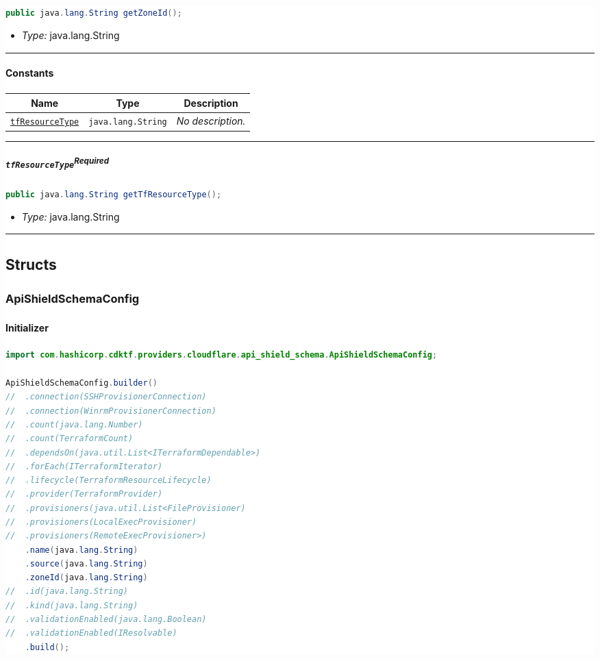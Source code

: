 ```java
public java.lang.String getZoneId();
```

- *Type:* java.lang.String

---

#### Constants <a name="Constants" id="Constants"></a>

| **Name** | **Type** | **Description** |
| --- | --- | --- |
| <code><a href="#@cdktf/provider-cloudflare.apiShieldSchema.ApiShieldSchema.property.tfResourceType">tfResourceType</a></code> | <code>java.lang.String</code> | *No description.* |

---

##### `tfResourceType`<sup>Required</sup> <a name="tfResourceType" id="@cdktf/provider-cloudflare.apiShieldSchema.ApiShieldSchema.property.tfResourceType"></a>

```java
public java.lang.String getTfResourceType();
```

- *Type:* java.lang.String

---

## Structs <a name="Structs" id="Structs"></a>

### ApiShieldSchemaConfig <a name="ApiShieldSchemaConfig" id="@cdktf/provider-cloudflare.apiShieldSchema.ApiShieldSchemaConfig"></a>

#### Initializer <a name="Initializer" id="@cdktf/provider-cloudflare.apiShieldSchema.ApiShieldSchemaConfig.Initializer"></a>

```java
import com.hashicorp.cdktf.providers.cloudflare.api_shield_schema.ApiShieldSchemaConfig;

ApiShieldSchemaConfig.builder()
//  .connection(SSHProvisionerConnection)
//  .connection(WinrmProvisionerConnection)
//  .count(java.lang.Number)
//  .count(TerraformCount)
//  .dependsOn(java.util.List<ITerraformDependable>)
//  .forEach(ITerraformIterator)
//  .lifecycle(TerraformResourceLifecycle)
//  .provider(TerraformProvider)
//  .provisioners(java.util.List<FileProvisioner)
//  .provisioners(LocalExecProvisioner)
//  .provisioners(RemoteExecProvisioner>)
    .name(java.lang.String)
    .source(java.lang.String)
    .zoneId(java.lang.String)
//  .id(java.lang.String)
//  .kind(java.lang.String)
//  .validationEnabled(java.lang.Boolean)
//  .validationEnabled(IResolvable)
    .build();
```
